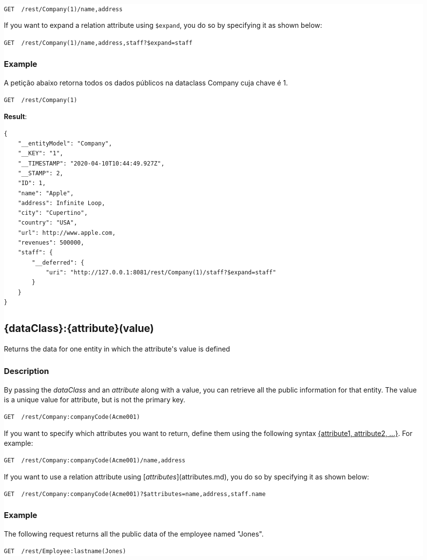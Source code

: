  `GET  /rest/Company(1)/name,address`

If you want to expand a relation attribute using `$expand`, you do so by specifying it as shown below:

 `GET  /rest/Company(1)/name,address,staff?$expand=staff`

### Example

A petição abaixo retorna todos os dados públicos na dataclass Company cuja chave é 1.

 `GET  /rest/Company(1)`

**Result**:

````
{
    "__entityModel": "Company",
    "__KEY": "1",
    "__TIMESTAMP": "2020-04-10T10:44:49.927Z",
    "__STAMP": 2,
    "ID": 1,
    "name": "Apple",
    "address": Infinite Loop,
    "city": "Cupertino",
    "country": "USA",
    "url": http://www.apple.com,
    "revenues": 500000,
    "staff": {
        "__deferred": {
            "uri": "http://127.0.0.1:8081/rest/Company(1)/staff?$expand=staff"
        }
    }
}
````



## {dataClass}:{attribute}(value)

Returns the data for one entity in which the attribute's value is defined

### Description

By passing the *dataClass* and an *attribute* along with a value, you can retrieve all the public information for that entity. The value is a unique value for attribute, but is not the primary key.

 `GET  /rest/Company:companyCode(Acme001)`

If you want to specify which attributes you want to return, define them using the following syntax [{attribute1, attribute2, ...}](manData.md##selecting-attributes-to-get). For example:

 `GET  /rest/Company:companyCode(Acme001)/name,address`

If you want to use a relation attribute using [$attributes]($attributes.md), you do so by specifying it as shown below:

 `GET  /rest/Company:companyCode(Acme001)?$attributes=name,address,staff.name`

### Example

The following request returns all the public data of the employee named "Jones".

 `GET  /rest/Employee:lastname(Jones)`

